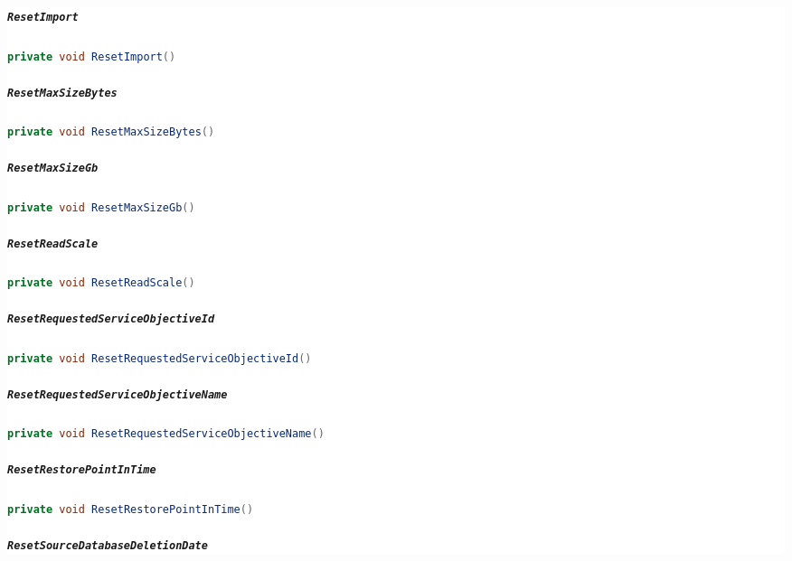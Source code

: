 ##### `ResetImport` <a name="ResetImport" id="@cdktf/provider-azurerm.sqlDatabase.SqlDatabase.resetImport"></a>

```csharp
private void ResetImport()
```

##### `ResetMaxSizeBytes` <a name="ResetMaxSizeBytes" id="@cdktf/provider-azurerm.sqlDatabase.SqlDatabase.resetMaxSizeBytes"></a>

```csharp
private void ResetMaxSizeBytes()
```

##### `ResetMaxSizeGb` <a name="ResetMaxSizeGb" id="@cdktf/provider-azurerm.sqlDatabase.SqlDatabase.resetMaxSizeGb"></a>

```csharp
private void ResetMaxSizeGb()
```

##### `ResetReadScale` <a name="ResetReadScale" id="@cdktf/provider-azurerm.sqlDatabase.SqlDatabase.resetReadScale"></a>

```csharp
private void ResetReadScale()
```

##### `ResetRequestedServiceObjectiveId` <a name="ResetRequestedServiceObjectiveId" id="@cdktf/provider-azurerm.sqlDatabase.SqlDatabase.resetRequestedServiceObjectiveId"></a>

```csharp
private void ResetRequestedServiceObjectiveId()
```

##### `ResetRequestedServiceObjectiveName` <a name="ResetRequestedServiceObjectiveName" id="@cdktf/provider-azurerm.sqlDatabase.SqlDatabase.resetRequestedServiceObjectiveName"></a>

```csharp
private void ResetRequestedServiceObjectiveName()
```

##### `ResetRestorePointInTime` <a name="ResetRestorePointInTime" id="@cdktf/provider-azurerm.sqlDatabase.SqlDatabase.resetRestorePointInTime"></a>

```csharp
private void ResetRestorePointInTime()
```

##### `ResetSourceDatabaseDeletionDate` <a name="ResetSourceDatabaseDeletionDate" id="@cdktf/provider-azurerm.sqlDatabase.SqlDatabase.resetSourceDatabaseDeletionDate"></a>
